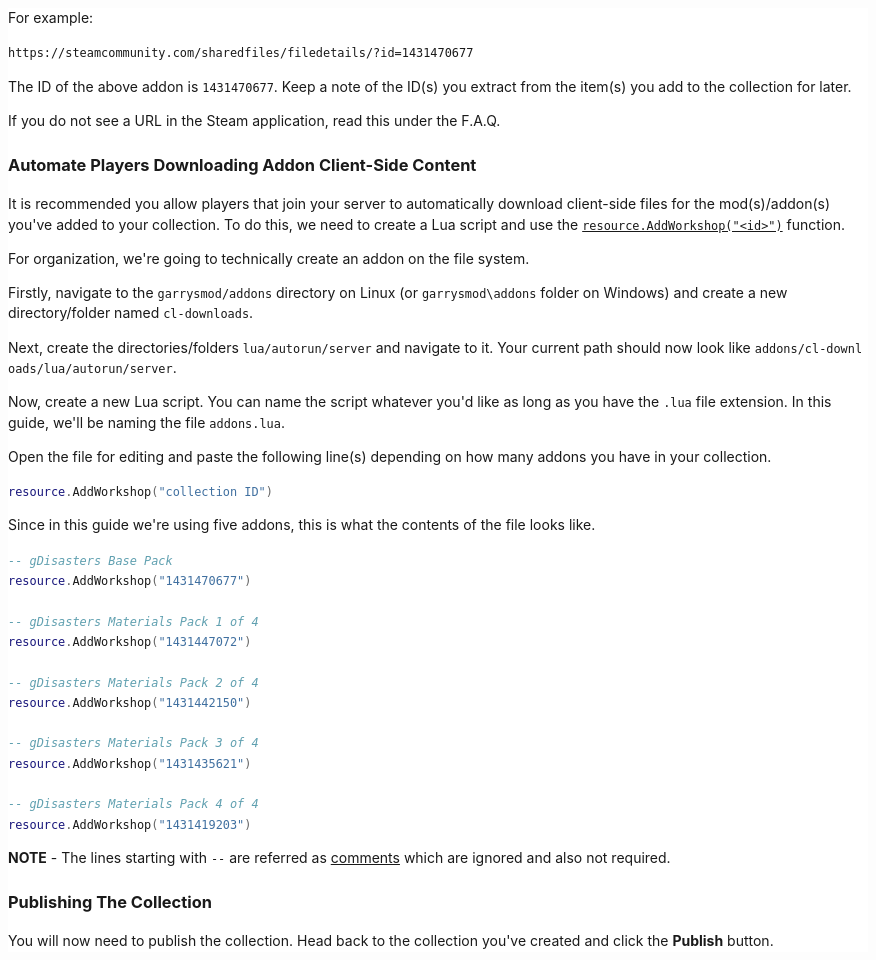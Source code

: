 For example:

```
https://steamcommunity.com/sharedfiles/filedetails/?id=1431470677
```

The ID of the above addon is `1431470677`. Keep a note of the ID(s) you extract from the item(s) you add to the collection for later.

If you do not see a URL in the Steam application, read this under the F.A.Q.

### Automate Players Downloading Addon Client-Side Content
It is recommended you allow players that join your server to automatically download client-side files for the mod(s)/addon(s) you've added to your collection. To do this, we need to create a Lua script and use the [`resource.AddWorkshop("<id>")`](https://wiki.facepunch.com/gmod/resource.AddWorkshop) function.

For organization, we're going to technically create an addon on the file system.

Firstly, navigate to the `garrysmod/addons` directory on Linux (or `garrysmod\addons` folder on Windows) and create a new directory/folder named `cl-downloads`.

Next, create the directories/folders `lua/autorun/server` and navigate to it. Your current path should now look like `addons/cl-downloads/lua/autorun/server`.

Now, create a new Lua script. You can name the script whatever you'd like as long as you have the `.lua` file extension. In this guide, we'll be naming the file `addons.lua`.

Open the file for editing and paste the following line(s) depending on how many addons you have in your collection.

```lua
resource.AddWorkshop("collection ID")
```

Since in this guide we're using five addons, this is what the contents of the file looks like.

```lua
-- gDisasters Base Pack
resource.AddWorkshop("1431470677")

-- gDisasters Materials Pack 1 of 4
resource.AddWorkshop("1431447072")

-- gDisasters Materials Pack 2 of 4
resource.AddWorkshop("1431442150")

-- gDisasters Materials Pack 3 of 4
resource.AddWorkshop("1431435621")

-- gDisasters Materials Pack 4 of 4
resource.AddWorkshop("1431419203")
```

**NOTE** - The lines starting with `--` are referred as [comments](https://maurits.tv/data/garrysmod/wiki/wiki.garrysmod.com/index7193.html) which are ignored and also not required.

### Publishing The Collection
You will now need to publish the collection. Head back to the collection you've created and click the **Publish** button.
